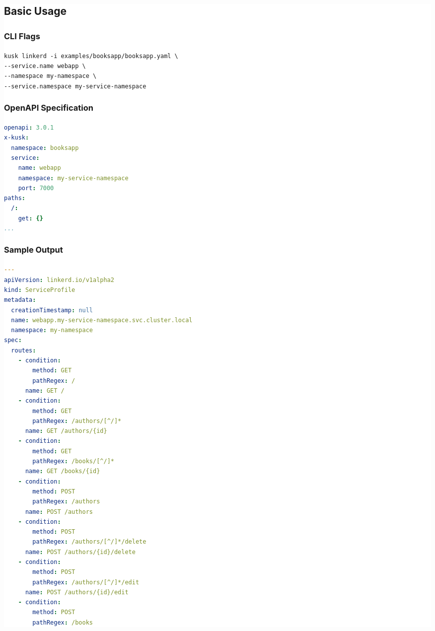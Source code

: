 ## Basic Usage
### CLI Flags
```shell
kusk linkerd -i examples/booksapp/booksapp.yaml \
--service.name webapp \
--namespace my-namespace \
--service.namespace my-service-namespace
```

### OpenAPI Specification
```yaml
openapi: 3.0.1
x-kusk:
  namespace: booksapp
  service:
    name: webapp
    namespace: my-service-namespace
    port: 7000
paths:
  /:
    get: {}
...
```

### Sample Output
```yaml
---
apiVersion: linkerd.io/v1alpha2
kind: ServiceProfile
metadata:
  creationTimestamp: null
  name: webapp.my-service-namespace.svc.cluster.local
  namespace: my-namespace
spec:
  routes:
    - condition:
        method: GET
        pathRegex: /
      name: GET /
    - condition:
        method: GET
        pathRegex: /authors/[^/]*
      name: GET /authors/{id}
    - condition:
        method: GET
        pathRegex: /books/[^/]*
      name: GET /books/{id}
    - condition:
        method: POST
        pathRegex: /authors
      name: POST /authors
    - condition:
        method: POST
        pathRegex: /authors/[^/]*/delete
      name: POST /authors/{id}/delete
    - condition:
        method: POST
        pathRegex: /authors/[^/]*/edit
      name: POST /authors/{id}/edit
    - condition:
        method: POST
        pathRegex: /books
```
